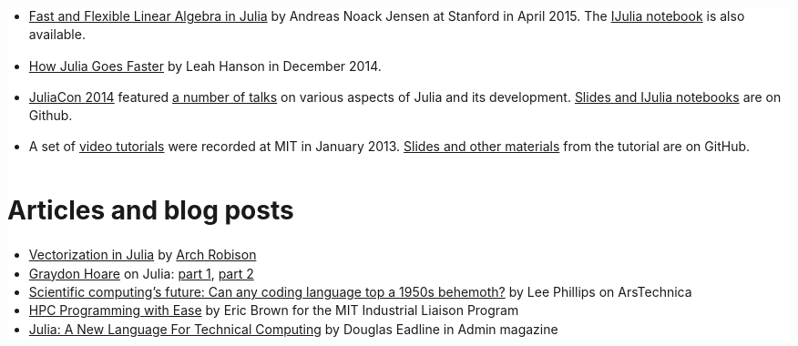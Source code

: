 - [Fast and Flexible Linear Algebra in Julia](https://www.youtube.com/watch?v=VS0fnUOAKpI) by Andreas Noack Jensen at Stanford in April 2015. The [IJulia notebook](http://andreasnoack.github.io/talks/2015AprilStanford_AndreasNoack.ipynb) is also available.

<iframe width="400" height="225" src="https://www.youtube.com/embed/VS0fnUOAKpI" frameborder="0" allowfullscreen></iframe>

- [How Julia Goes Faster](https://yow.eventer.com/yow-2014-1222/how-julia-goes-faster-by-leah-hanson-1694) by Leah Hanson in December 2014.

- [JuliaCon 2014](http://www.juliacon.org) featured [a number of talks](https://www.youtube.com/playlist?list=PLP8iPy9hna6TSRouJfvobfxkZFYiPSvPd) on various aspects of Julia and its development. [Slides and IJulia notebooks](https://github.com/JuliaCon/presentations) are on Github.

<iframe width="400" height="225" src="//www.youtube.com/embed/videoseries?list=PLP8iPy9hna6TSRouJfvobfxkZFYiPSvPd" frameborder="0" allowfullscreen></iframe>

- A set of [video tutorials](https://www.youtube.com/playlist?list=PLP8iPy9hna6Si2sjMkrPY-wt2mEouZgaZ) were recorded at MIT in January 2013. [Slides and other materials](https://github.com/JuliaLang/julia-tutorial) from the tutorial are on GitHub.

<iframe width="400" height="225" src="https://www.youtube.com/embed/videoseries?list=PLP8iPy9hna6Si2sjMkrPY-wt2mEouZgaZ" frameborder="0" allowfullscreen></iframe>

# Articles and blog posts

- [Vectorization in Julia](https://software.intel.com/en-us/articles/vectorization-in-julia) by [Arch Robison](https://github.com/ArchRobison)
- [Graydon Hoare](http://graydon2.dreamwidth.org/) on Julia: [part 1](http://graydon2.dreamwidth.org/3186.html), [part 2](http://graydon2.dreamwidth.org/189377.html)
- [Scientific computing’s future: Can any coding language top a 1950s behemoth?](http://arstechnica.com/science/2014/05/scientific-computings-future-can-any-coding-language-top-a-1950s-behemoth/) by Lee Phillips on ArsTechnica
- [HPC Programming with Ease](http://ilp.mit.edu/newsstory.jsp?id=19970) by Eric Brown for the MIT Industrial Liaison Program
- [Julia: A New Language For Technical Computing](http://www.admin-magazine.com/HPC/Articles/Julia-A-New-Language-For-Technical-Computing) by Douglas Eadline in Admin magazine
